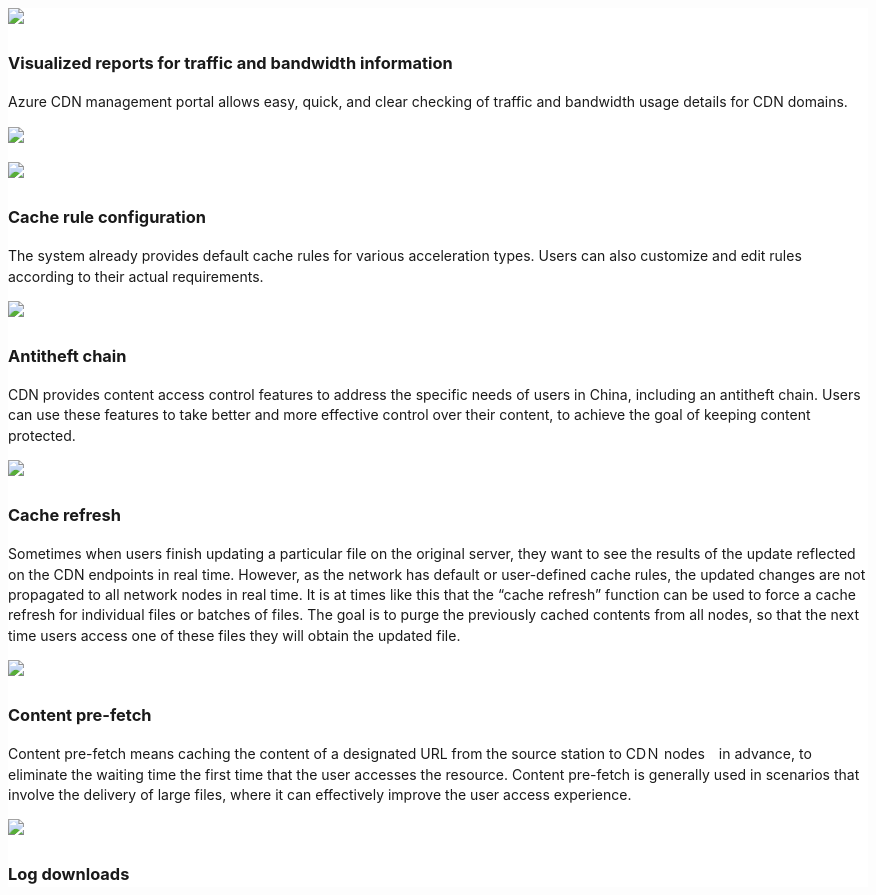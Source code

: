 ![][6]

### Visualized reports for traffic and bandwidth information

Azure CDN management portal allows easy, quick, and clear checking of traffic and bandwidth usage details for CDN domains.

![][7]

![][8]


### Cache rule configuration

The system already provides default cache rules for various acceleration types. Users can also customize and edit rules according to their actual requirements.

![][9]

### Antitheft chain

CDN provides content access control features to address the specific needs of users in China, including an antitheft chain. Users can use these features to take better and more effective control over their content, to achieve the goal of keeping content protected.

![][10]


### Cache refresh

Sometimes when users finish updating a particular file on the original server, they want to see the results of the update reflected on the CDN endpoints in real time. However, as the network has default or user-defined cache rules, the updated changes are not propagated to all network nodes in real time. It is at times like this that the “cache refresh” function can be used to force a cache refresh for individual files or batches of files. The goal is to purge the previously cached contents from all nodes, so that the next time users access one of these files they will obtain the updated file.

![][11]

### Content pre-fetch

Content pre-fetch means caching the content of a designated URL from the source station to CDＮ nodes　in advance, to eliminate the waiting time the first time that the user accesses the resource. Content pre-fetch is generally used in scenarios that involve the delivery of large files, where it can effectively improve the user access experience.

![][12]

### Log downloads


[1]: ./media/cdn-overview/overview-en-001.png
[2]: ./media/cdn-overview/overview-en-002.png
[3]: ./media/cdn-overview/overview-en-003.png
[4]: ./media/cdn-overview/overview-en-004.png
[5]: ./media/cdn-overview/overview-en-005.png
[6]: ./media/cdn-overview/overview-en-006.png
[7]: ./media/cdn-overview/overview-en-007.png
[8]: ./media/cdn-overview/overview-en-008.png
[9]: ./media/cdn-overview/overview-en-009.png
[10]: ./media/cdn-overview/overview-en-010.png
[11]: ./media/cdn-overview/overview-en-011.png
[12]: ./media/cdn-overview/overview-en-012.png
[13]: ./media/cdn-overview/overview-en-013.png
[14]: ./media/cdn-overview/overview-en-014.png